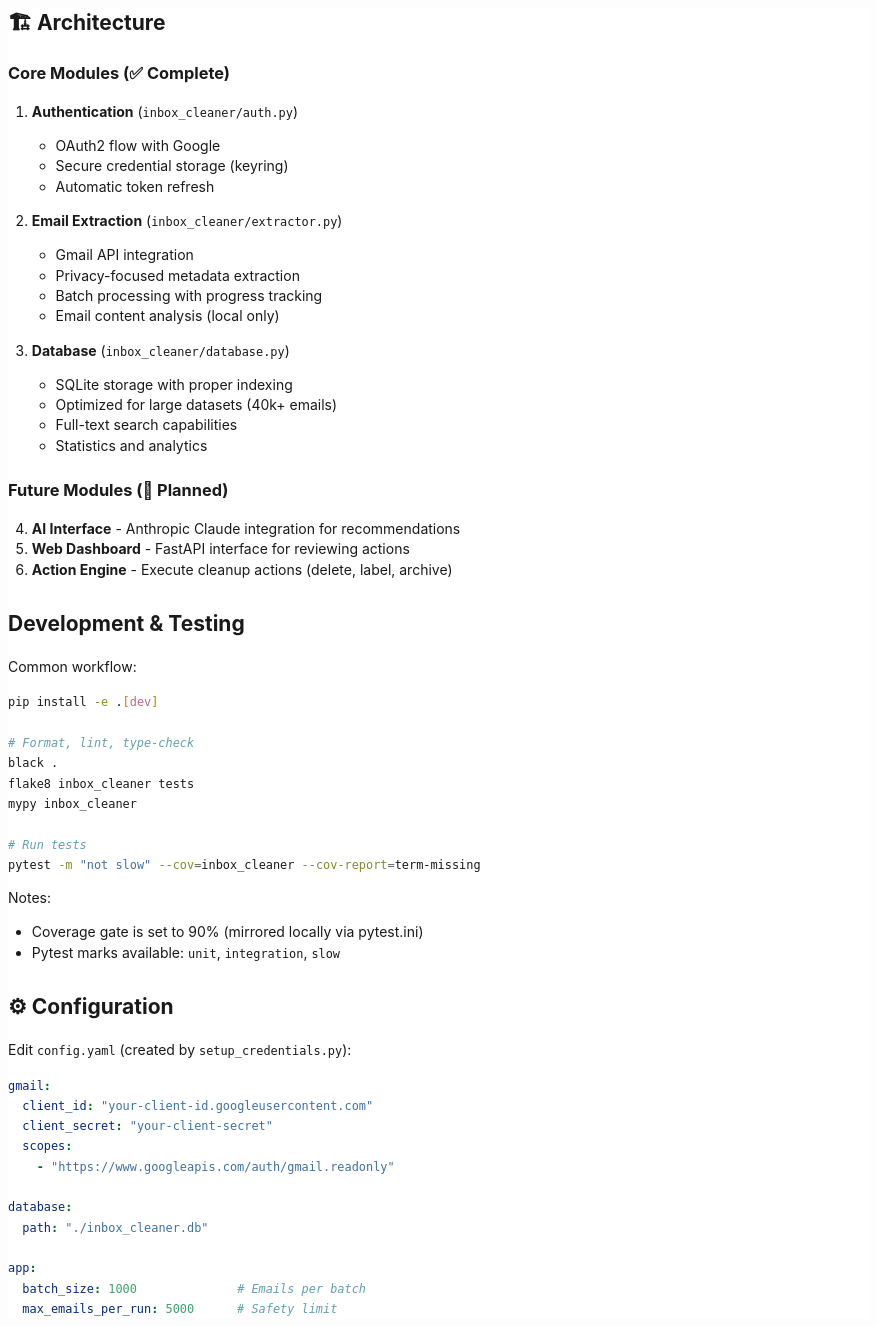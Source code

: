 ## 🏗️ Architecture

### Core Modules (✅ Complete)

1. **Authentication** (`inbox_cleaner/auth.py`)
   - OAuth2 flow with Google
   - Secure credential storage (keyring)
   - Automatic token refresh

2. **Email Extraction** (`inbox_cleaner/extractor.py`)
   - Gmail API integration
   - Privacy-focused metadata extraction
   - Batch processing with progress tracking
   - Email content analysis (local only)

3. **Database** (`inbox_cleaner/database.py`)
   - SQLite storage with proper indexing
   - Optimized for large datasets (40k+ emails)
   - Full-text search capabilities
   - Statistics and analytics

### Future Modules (🚧 Planned)

4. **AI Interface** - Anthropic Claude integration for recommendations
5. **Web Dashboard** - FastAPI interface for reviewing actions
6. **Action Engine** - Execute cleanup actions (delete, label, archive)

## Development & Testing

Common workflow:

```bash
pip install -e .[dev]

# Format, lint, type-check
black .
flake8 inbox_cleaner tests
mypy inbox_cleaner

# Run tests
pytest -m "not slow" --cov=inbox_cleaner --cov-report=term-missing
```

Notes:
- Coverage gate is set to 90% (mirrored locally via pytest.ini)
- Pytest marks available: `unit`, `integration`, `slow`

## ⚙️ Configuration

Edit `config.yaml` (created by `setup_credentials.py`):

```yaml
gmail:
  client_id: "your-client-id.googleusercontent.com"
  client_secret: "your-client-secret"
  scopes:
    - "https://www.googleapis.com/auth/gmail.readonly"

database:
  path: "./inbox_cleaner.db"

app:
  batch_size: 1000              # Emails per batch
  max_emails_per_run: 5000      # Safety limit
```
